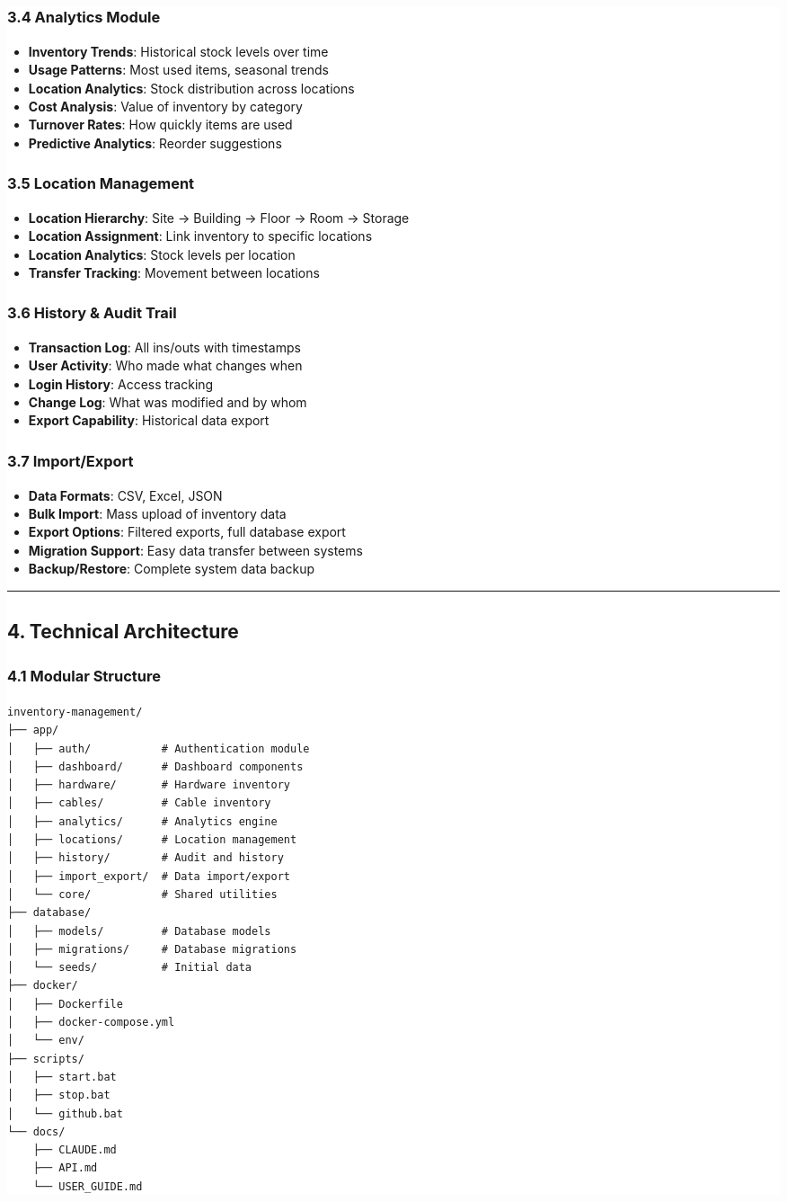 ### 3.4 Analytics Module
- **Inventory Trends**: Historical stock levels over time
- **Usage Patterns**: Most used items, seasonal trends
- **Location Analytics**: Stock distribution across locations
- **Cost Analysis**: Value of inventory by category
- **Turnover Rates**: How quickly items are used
- **Predictive Analytics**: Reorder suggestions

### 3.5 Location Management
- **Location Hierarchy**: Site -> Building -> Floor -> Room -> Storage
- **Location Assignment**: Link inventory to specific locations
- **Location Analytics**: Stock levels per location
- **Transfer Tracking**: Movement between locations

### 3.6 History & Audit Trail
- **Transaction Log**: All ins/outs with timestamps
- **User Activity**: Who made what changes when
- **Login History**: Access tracking
- **Change Log**: What was modified and by whom
- **Export Capability**: Historical data export

### 3.7 Import/Export
- **Data Formats**: CSV, Excel, JSON
- **Bulk Import**: Mass upload of inventory data
- **Export Options**: Filtered exports, full database export
- **Migration Support**: Easy data transfer between systems
- **Backup/Restore**: Complete system data backup

---

## 4. Technical Architecture

### 4.1 Modular Structure
```
inventory-management/
├── app/
│   ├── auth/           # Authentication module
│   ├── dashboard/      # Dashboard components
│   ├── hardware/       # Hardware inventory
│   ├── cables/         # Cable inventory
│   ├── analytics/      # Analytics engine
│   ├── locations/      # Location management
│   ├── history/        # Audit and history
│   ├── import_export/  # Data import/export
│   └── core/           # Shared utilities
├── database/
│   ├── models/         # Database models
│   ├── migrations/     # Database migrations
│   └── seeds/          # Initial data
├── docker/
│   ├── Dockerfile
│   ├── docker-compose.yml
│   └── env/
├── scripts/
│   ├── start.bat
│   ├── stop.bat
│   └── github.bat
└── docs/
    ├── CLAUDE.md
    ├── API.md
    └── USER_GUIDE.md
```